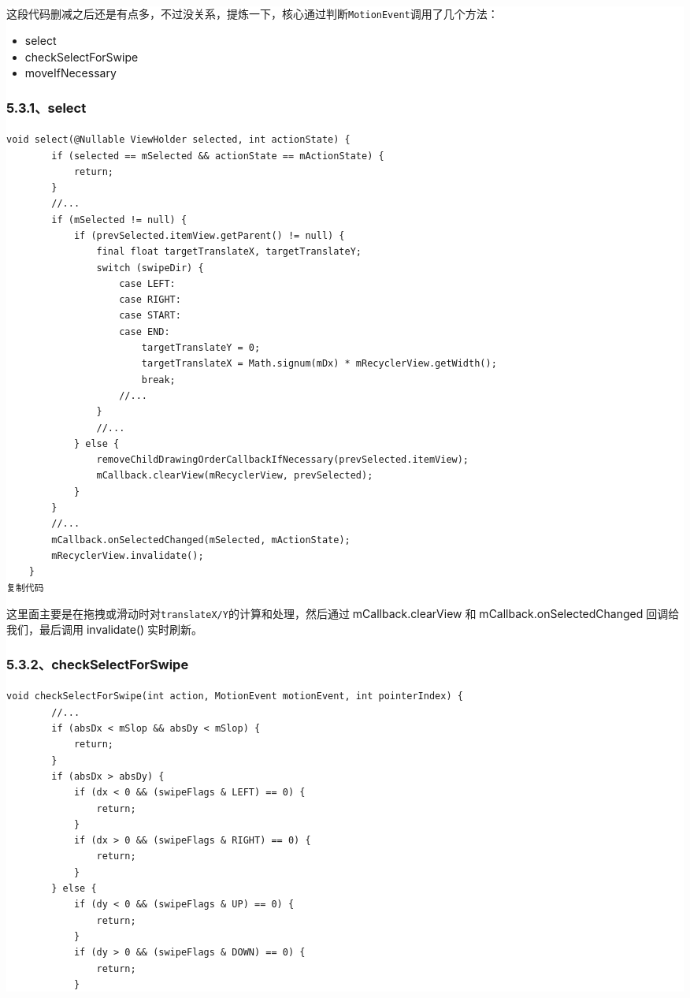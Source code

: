这段代码删减之后还是有点多，不过没关系，提炼一下，核心通过判断`MotionEvent`调用了几个方法：

*   select
*   checkSelectForSwipe
*   moveIfNecessary

### 5.3.1、select

```
void select(@Nullable ViewHolder selected, int actionState) {
        if (selected == mSelected && actionState == mActionState) {
            return;
        }
        //...
        if (mSelected != null) {
            if (prevSelected.itemView.getParent() != null) {
                final float targetTranslateX, targetTranslateY;
                switch (swipeDir) {
                    case LEFT:
                    case RIGHT:
                    case START:
                    case END:
                        targetTranslateY = 0;
                        targetTranslateX = Math.signum(mDx) * mRecyclerView.getWidth();
                        break;
                    //...
                }
                //...
            } else {
                removeChildDrawingOrderCallbackIfNecessary(prevSelected.itemView);
                mCallback.clearView(mRecyclerView, prevSelected);
            }
        }
        //...
        mCallback.onSelectedChanged(mSelected, mActionState);
        mRecyclerView.invalidate();
    }
复制代码
```

这里面主要是在拖拽或滑动时对`translateX/Y`的计算和处理，然后通过 mCallback.clearView 和 mCallback.onSelectedChanged 回调给我们，最后调用 invalidate() 实时刷新。

### 5.3.2、checkSelectForSwipe

```
void checkSelectForSwipe(int action, MotionEvent motionEvent, int pointerIndex) {
        //...
        if (absDx < mSlop && absDy < mSlop) {
            return;
        }
        if (absDx > absDy) {
            if (dx < 0 && (swipeFlags & LEFT) == 0) {
                return;
            }
            if (dx > 0 && (swipeFlags & RIGHT) == 0) {
                return;
            }
        } else {
            if (dy < 0 && (swipeFlags & UP) == 0) {
                return;
            }
            if (dy > 0 && (swipeFlags & DOWN) == 0) {
                return;
            }
```